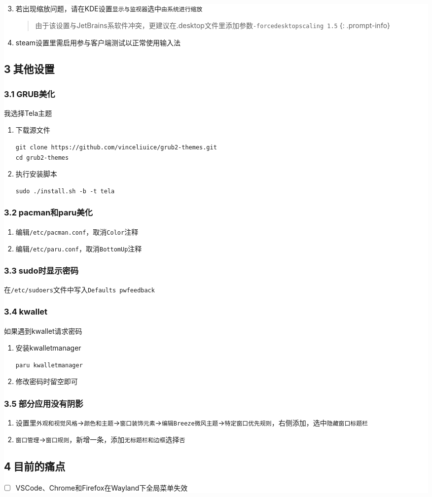 3. 若出现缩放问题，请在KDE设置`显示与监视器`选中`由系统进行缩放`

   > 由于该设置与JetBrains系软件冲突，更建议在.desktop文件里添加参数`-forcedesktopscaling 1.5`
   {: .prompt-info}

4. steam设置里需启用参与客户端测试以正常使用输入法

## 3 其他设置  

### 3.1 GRUB美化

我选择Tela主题

1. 下载源文件

   ```console
   git clone https://github.com/vinceliuice/grub2-themes.git
   cd grub2-themes
   ```

2. 执行安装脚本

   ```console
   sudo ./install.sh -b -t tela
   ```

### 3.2 pacman和paru美化

1. 编辑`/etc/pacman.conf`，取消`Color`注释

2. 编辑`/etc/paru.conf`，取消`BottomUp`注释

### 3.3 sudo时显示密码

在`/etc/sudoers`文件中写入`Defaults pwfeedback`

### 3.4 kwallet

如果遇到kwallet请求密码

1. 安装kwalletmanager

   ```console
   paru kwalletmanager
   ```

2. 修改密码时留空即可

### 3.5 部分应用没有阴影

1. 设置里`外观和视觉风格`->`颜色和主题`->`窗口装饰元素`->`编辑Breeze微风主题`->`特定窗口优先规则`，右侧添加，选中`隐藏窗口标题栏`

2. `窗口管理`->`窗口规则`，新增一条，添加`无标题栏和边框`选择`否`

## 4 目前的痛点

- [ ] VSCode、Chrome和Firefox在Wayland下全局菜单失效
